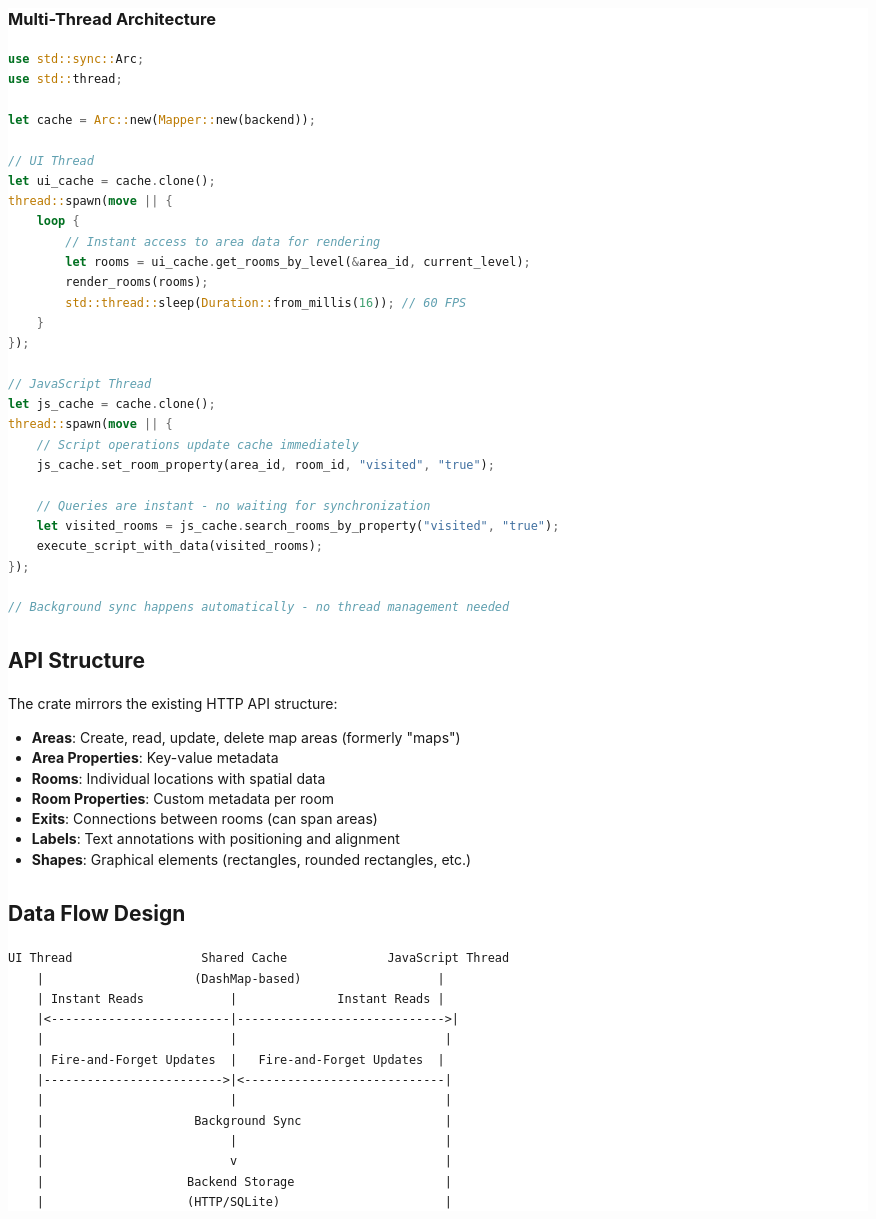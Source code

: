 ### Multi-Thread Architecture

```rust
use std::sync::Arc;
use std::thread;

let cache = Arc::new(Mapper::new(backend));

// UI Thread
let ui_cache = cache.clone();
thread::spawn(move || {
    loop {
        // Instant access to area data for rendering
        let rooms = ui_cache.get_rooms_by_level(&area_id, current_level);
        render_rooms(rooms);
        std::thread::sleep(Duration::from_millis(16)); // 60 FPS
    }
});

// JavaScript Thread  
let js_cache = cache.clone();
thread::spawn(move || {
    // Script operations update cache immediately
    js_cache.set_room_property(area_id, room_id, "visited", "true");
    
    // Queries are instant - no waiting for synchronization
    let visited_rooms = js_cache.search_rooms_by_property("visited", "true");
    execute_script_with_data(visited_rooms);
});

// Background sync happens automatically - no thread management needed
```

## API Structure

The crate mirrors the existing HTTP API structure:

- **Areas**: Create, read, update, delete map areas (formerly "maps")
- **Area Properties**: Key-value metadata  
- **Rooms**: Individual locations with spatial data
- **Room Properties**: Custom metadata per room
- **Exits**: Connections between rooms (can span areas)
- **Labels**: Text annotations with positioning and alignment
- **Shapes**: Graphical elements (rectangles, rounded rectangles, etc.)

## Data Flow Design

```
UI Thread                  Shared Cache              JavaScript Thread
    |                     (DashMap-based)                   |
    | Instant Reads            |              Instant Reads |
    |<-------------------------|----------------------------->|
    |                          |                             |
    | Fire-and-Forget Updates  |   Fire-and-Forget Updates  |
    |------------------------->|<----------------------------|
    |                          |                             |
    |                     Background Sync                    |
    |                          |                             |
    |                          v                             |
    |                    Backend Storage                     |
    |                    (HTTP/SQLite)                       |
```
